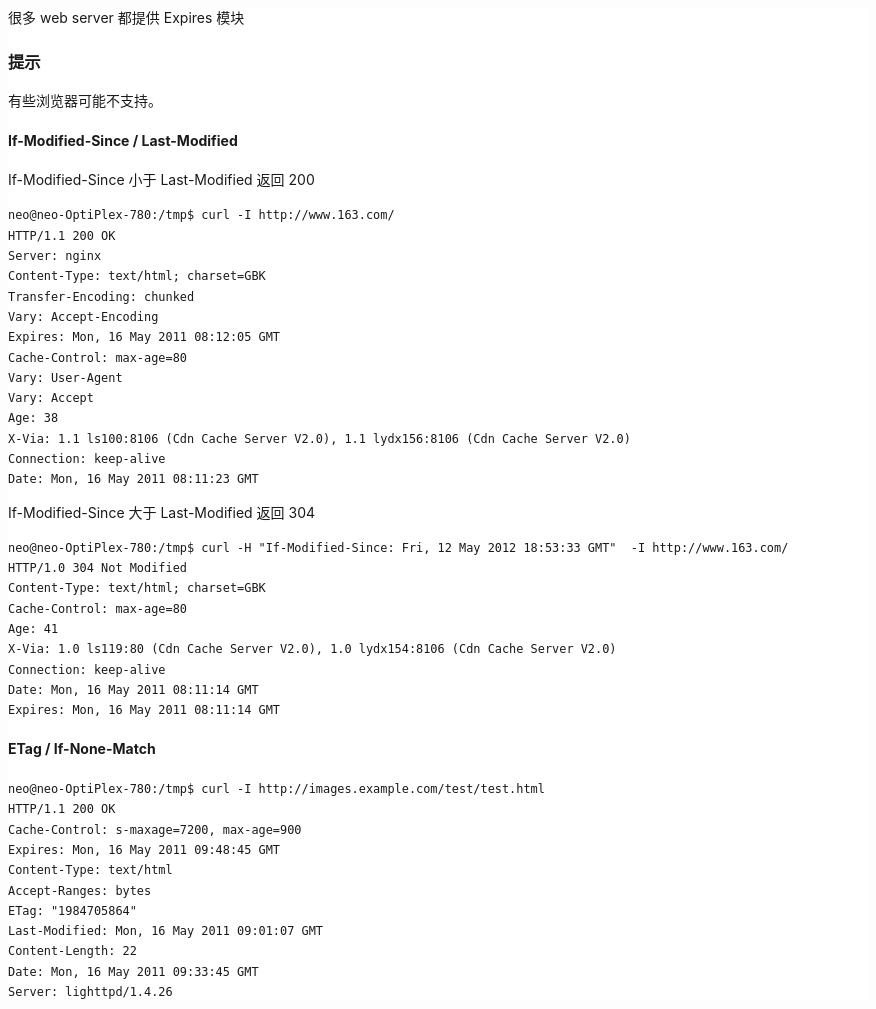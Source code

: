 很多 web server 都提供 Expires 模块

### 提示

有些浏览器可能不支持。

#### If-Modified-Since / Last-Modified

If-Modified-Since 小于 Last-Modified 返回 200

```
neo@neo-OptiPlex-780:/tmp$ curl -I http://www.163.com/
HTTP/1.1 200 OK
Server: nginx
Content-Type: text/html; charset=GBK
Transfer-Encoding: chunked
Vary: Accept-Encoding
Expires: Mon, 16 May 2011 08:12:05 GMT
Cache-Control: max-age=80
Vary: User-Agent
Vary: Accept
Age: 38
X-Via: 1.1 ls100:8106 (Cdn Cache Server V2.0), 1.1 lydx156:8106 (Cdn Cache Server V2.0)
Connection: keep-alive
Date: Mon, 16 May 2011 08:11:23 GMT

```

If-Modified-Since 大于 Last-Modified 返回 304

```
neo@neo-OptiPlex-780:/tmp$ curl -H "If-Modified-Since: Fri, 12 May 2012 18:53:33 GMT"  -I http://www.163.com/
HTTP/1.0 304 Not Modified
Content-Type: text/html; charset=GBK
Cache-Control: max-age=80
Age: 41
X-Via: 1.0 ls119:80 (Cdn Cache Server V2.0), 1.0 lydx154:8106 (Cdn Cache Server V2.0)
Connection: keep-alive
Date: Mon, 16 May 2011 08:11:14 GMT
Expires: Mon, 16 May 2011 08:11:14 GMT

```

#### ETag / If-None-Match

```
neo@neo-OptiPlex-780:/tmp$ curl -I http://images.example.com/test/test.html
HTTP/1.1 200 OK
Cache-Control: s-maxage=7200, max-age=900
Expires: Mon, 16 May 2011 09:48:45 GMT
Content-Type: text/html
Accept-Ranges: bytes
ETag: "1984705864"
Last-Modified: Mon, 16 May 2011 09:01:07 GMT
Content-Length: 22
Date: Mon, 16 May 2011 09:33:45 GMT
Server: lighttpd/1.4.26

```
